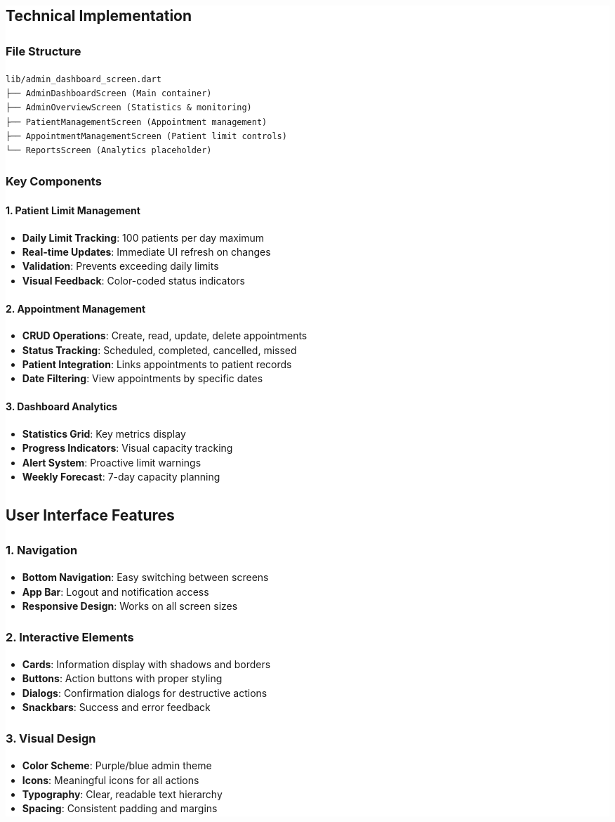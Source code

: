 ## **Technical Implementation**

### **File Structure**
```
lib/admin_dashboard_screen.dart
├── AdminDashboardScreen (Main container)
├── AdminOverviewScreen (Statistics & monitoring)
├── PatientManagementScreen (Appointment management)
├── AppointmentManagementScreen (Patient limit controls)
└── ReportsScreen (Analytics placeholder)
```

### **Key Components**

#### **1. Patient Limit Management**
- **Daily Limit Tracking**: 100 patients per day maximum
- **Real-time Updates**: Immediate UI refresh on changes
- **Validation**: Prevents exceeding daily limits
- **Visual Feedback**: Color-coded status indicators

#### **2. Appointment Management**
- **CRUD Operations**: Create, read, update, delete appointments
- **Status Tracking**: Scheduled, completed, cancelled, missed
- **Patient Integration**: Links appointments to patient records
- **Date Filtering**: View appointments by specific dates

#### **3. Dashboard Analytics**
- **Statistics Grid**: Key metrics display
- **Progress Indicators**: Visual capacity tracking
- **Alert System**: Proactive limit warnings
- **Weekly Forecast**: 7-day capacity planning

## **User Interface Features**

### **1. Navigation**
- **Bottom Navigation**: Easy switching between screens
- **App Bar**: Logout and notification access
- **Responsive Design**: Works on all screen sizes

### **2. Interactive Elements**
- **Cards**: Information display with shadows and borders
- **Buttons**: Action buttons with proper styling
- **Dialogs**: Confirmation dialogs for destructive actions
- **Snackbars**: Success and error feedback

### **3. Visual Design**
- **Color Scheme**: Purple/blue admin theme
- **Icons**: Meaningful icons for all actions
- **Typography**: Clear, readable text hierarchy
- **Spacing**: Consistent padding and margins
